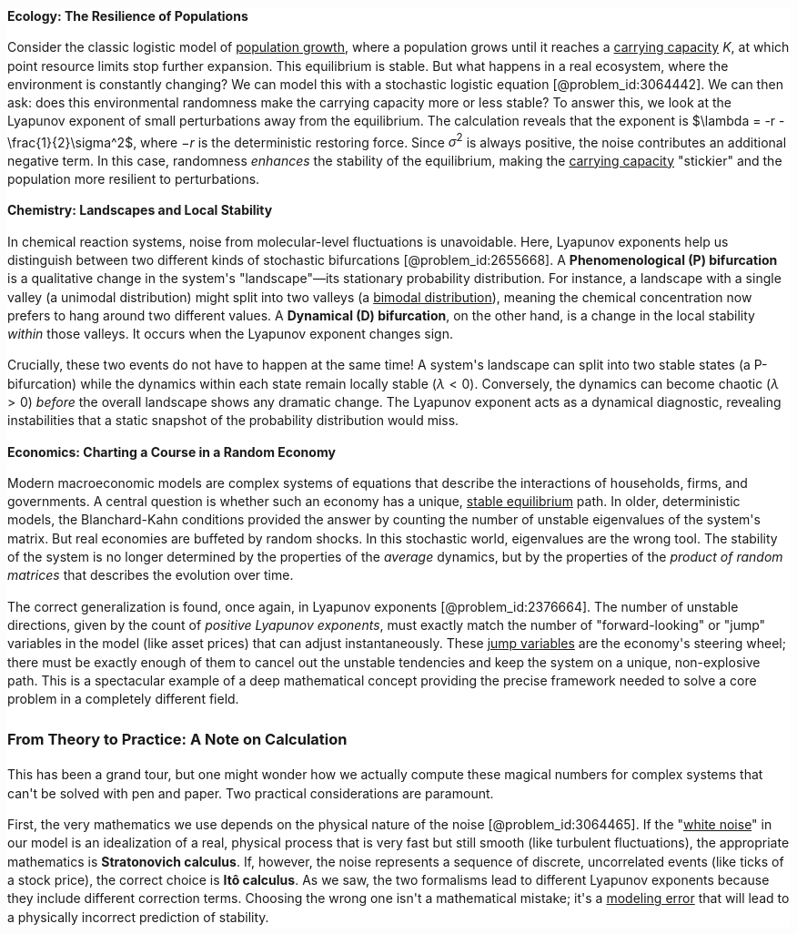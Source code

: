 **Ecology: The Resilience of Populations**

Consider the classic logistic model of [population growth](@article_id:138617), where a population grows until it reaches a [carrying capacity](@article_id:137524) $K$, at which point resource limits stop further expansion. This equilibrium is stable. But what happens in a real ecosystem, where the environment is constantly changing? We can model this with a stochastic logistic equation [@problem_id:3064442]. We can then ask: does this environmental randomness make the carrying capacity more or less stable? To answer this, we look at the Lyapunov exponent of small perturbations away from the equilibrium. The calculation reveals that the exponent is $\lambda = -r - \frac{1}{2}\sigma^2$, where $-r$ is the deterministic restoring force. Since $\sigma^2$ is always positive, the noise contributes an additional negative term. In this case, randomness *enhances* the stability of the equilibrium, making the [carrying capacity](@article_id:137524) "stickier" and the population more resilient to perturbations.

**Chemistry: Landscapes and Local Stability**

In chemical reaction systems, noise from molecular-level fluctuations is unavoidable. Here, Lyapunov exponents help us distinguish between two different kinds of stochastic bifurcations [@problem_id:2655668]. A **Phenomenological (P) bifurcation** is a qualitative change in the system's "landscape"—its stationary probability distribution. For instance, a landscape with a single valley (a unimodal distribution) might split into two valleys (a [bimodal distribution](@article_id:172003)), meaning the chemical concentration now prefers to hang around two different values. A **Dynamical (D) bifurcation**, on the other hand, is a change in the local stability *within* those valleys. It occurs when the Lyapunov exponent changes sign.

Crucially, these two events do not have to happen at the same time! A system's landscape can split into two stable states (a P-bifurcation) while the dynamics within each state remain locally stable ($\lambda < 0$). Conversely, the dynamics can become chaotic ($\lambda > 0$) *before* the overall landscape shows any dramatic change. The Lyapunov exponent acts as a dynamical diagnostic, revealing instabilities that a static snapshot of the probability distribution would miss.

**Economics: Charting a Course in a Random Economy**

Modern macroeconomic models are complex systems of equations that describe the interactions of households, firms, and governments. A central question is whether such an economy has a unique, [stable equilibrium](@article_id:268985) path. In older, deterministic models, the Blanchard-Kahn conditions provided the answer by counting the number of unstable eigenvalues of the system's matrix. But real economies are buffeted by random shocks. In this stochastic world, eigenvalues are the wrong tool. The stability of the system is no longer determined by the properties of the *average* dynamics, but by the properties of the *product of random matrices* that describes the evolution over time.

The correct generalization is found, once again, in Lyapunov exponents [@problem_id:2376664]. The number of unstable directions, given by the count of *positive Lyapunov exponents*, must exactly match the number of "forward-looking" or "jump" variables in the model (like asset prices) that can adjust instantaneously. These [jump variables](@article_id:146211) are the economy's steering wheel; there must be exactly enough of them to cancel out the unstable tendencies and keep the system on a unique, non-explosive path. This is a spectacular example of a deep mathematical concept providing the precise framework needed to solve a core problem in a completely different field.

### From Theory to Practice: A Note on Calculation

This has been a grand tour, but one might wonder how we actually compute these magical numbers for complex systems that can't be solved with pen and paper. Two practical considerations are paramount.

First, the very mathematics we use depends on the physical nature of the noise [@problem_id:3064465]. If the "[white noise](@article_id:144754)" in our model is an idealization of a real, physical process that is very fast but still smooth (like turbulent fluctuations), the appropriate mathematics is **Stratonovich calculus**. If, however, the noise represents a sequence of discrete, uncorrelated events (like ticks of a stock price), the correct choice is **Itô calculus**. As we saw, the two formalisms lead to different Lyapunov exponents because they include different correction terms. Choosing the wrong one isn't a mathematical mistake; it's a [modeling error](@article_id:167055) that will lead to a physically incorrect prediction of stability.

